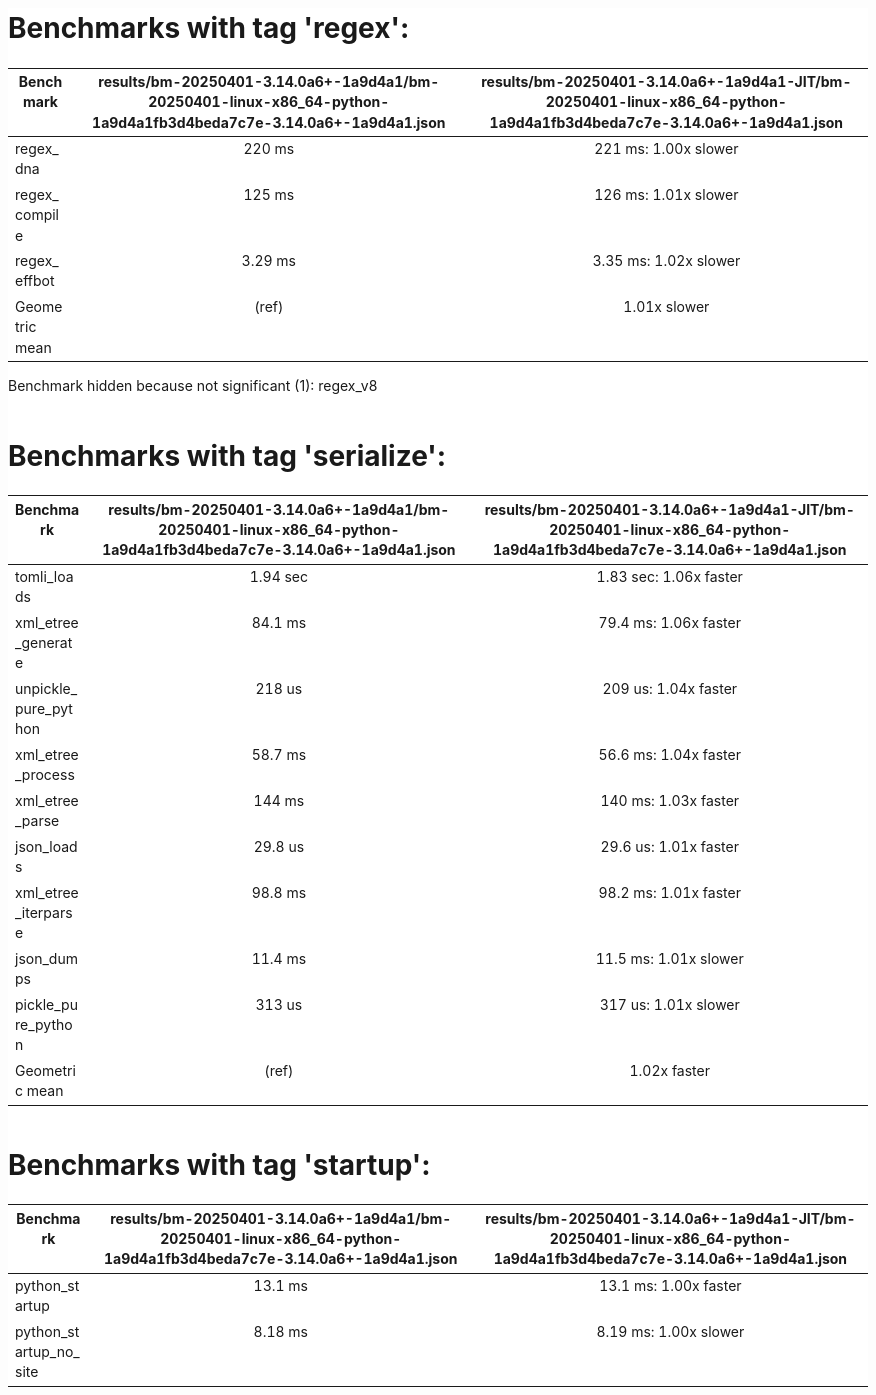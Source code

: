 Benchmarks with tag 'regex':
============================

| Benchmark      | results/bm-20250401-3.14.0a6+-1a9d4a1/bm-20250401-linux-x86_64-python-1a9d4a1fb3d4beda7c7e-3.14.0a6+-1a9d4a1.json | results/bm-20250401-3.14.0a6+-1a9d4a1-JIT/bm-20250401-linux-x86_64-python-1a9d4a1fb3d4beda7c7e-3.14.0a6+-1a9d4a1.json |
|----------------|:-----------------------------------------------------------------------------------------------------------------:|:---------------------------------------------------------------------------------------------------------------------:|
| regex_dna      | 220 ms                                                                                                            | 221 ms: 1.00x slower                                                                                                  |
| regex_compile  | 125 ms                                                                                                            | 126 ms: 1.01x slower                                                                                                  |
| regex_effbot   | 3.29 ms                                                                                                           | 3.35 ms: 1.02x slower                                                                                                 |
| Geometric mean | (ref)                                                                                                             | 1.01x slower                                                                                                          |

Benchmark hidden because not significant (1): regex_v8

Benchmarks with tag 'serialize':
================================

| Benchmark            | results/bm-20250401-3.14.0a6+-1a9d4a1/bm-20250401-linux-x86_64-python-1a9d4a1fb3d4beda7c7e-3.14.0a6+-1a9d4a1.json | results/bm-20250401-3.14.0a6+-1a9d4a1-JIT/bm-20250401-linux-x86_64-python-1a9d4a1fb3d4beda7c7e-3.14.0a6+-1a9d4a1.json |
|----------------------|:-----------------------------------------------------------------------------------------------------------------:|:---------------------------------------------------------------------------------------------------------------------:|
| tomli_loads          | 1.94 sec                                                                                                          | 1.83 sec: 1.06x faster                                                                                                |
| xml_etree_generate   | 84.1 ms                                                                                                           | 79.4 ms: 1.06x faster                                                                                                 |
| unpickle_pure_python | 218 us                                                                                                            | 209 us: 1.04x faster                                                                                                  |
| xml_etree_process    | 58.7 ms                                                                                                           | 56.6 ms: 1.04x faster                                                                                                 |
| xml_etree_parse      | 144 ms                                                                                                            | 140 ms: 1.03x faster                                                                                                  |
| json_loads           | 29.8 us                                                                                                           | 29.6 us: 1.01x faster                                                                                                 |
| xml_etree_iterparse  | 98.8 ms                                                                                                           | 98.2 ms: 1.01x faster                                                                                                 |
| json_dumps           | 11.4 ms                                                                                                           | 11.5 ms: 1.01x slower                                                                                                 |
| pickle_pure_python   | 313 us                                                                                                            | 317 us: 1.01x slower                                                                                                  |
| Geometric mean       | (ref)                                                                                                             | 1.02x faster                                                                                                          |

Benchmarks with tag 'startup':
==============================

| Benchmark              | results/bm-20250401-3.14.0a6+-1a9d4a1/bm-20250401-linux-x86_64-python-1a9d4a1fb3d4beda7c7e-3.14.0a6+-1a9d4a1.json | results/bm-20250401-3.14.0a6+-1a9d4a1-JIT/bm-20250401-linux-x86_64-python-1a9d4a1fb3d4beda7c7e-3.14.0a6+-1a9d4a1.json |
|------------------------|:-----------------------------------------------------------------------------------------------------------------:|:---------------------------------------------------------------------------------------------------------------------:|
| python_startup         | 13.1 ms                                                                                                           | 13.1 ms: 1.00x faster                                                                                                 |
| python_startup_no_site | 8.18 ms                                                                                                           | 8.19 ms: 1.00x slower                                                                                                 |